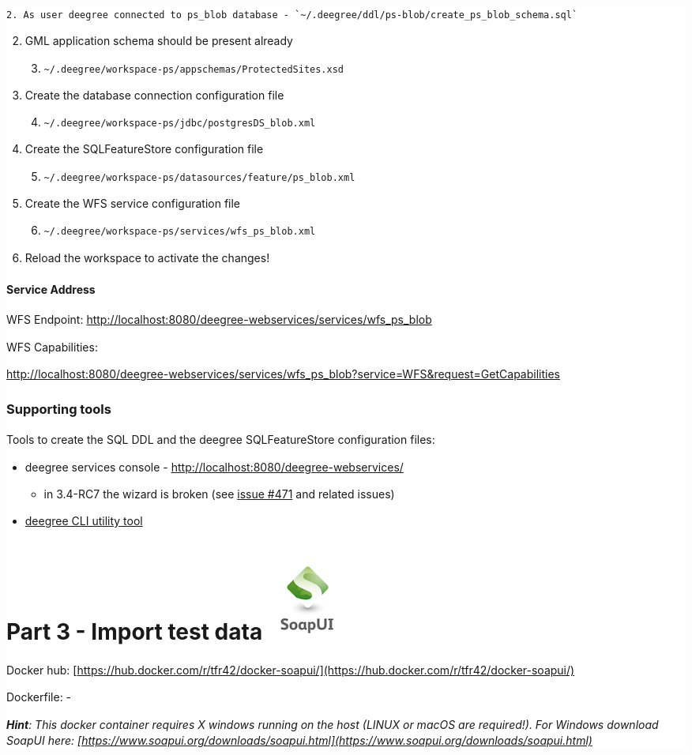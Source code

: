     2. As user deegree connected to ps_blob database - `~/.deegree/ddl/ps-blob/create_ps_blob_schema.sql`

2. GML application schema should be present already

    3. `~/.deegree/workspace-ps/appschemas/ProtectedSites.xsd`

3. Create the database connection configuration file

    4. `~/.deegree/workspace-ps/jdbc/postgresDS_blob.xml`

4. Create the SQLFeatureStore configuration file

    5. `~/.deegree/workspace-ps/datasources/feature/ps_blob.xml`

5. Create the WFS service configuration file

    6. `~/.deegree/workspace-ps/services/wfs_ps_blob.xml`

6. Reload the workspace to activate the changes!

#### Service Address

WFS Endpoint: [http://localhost:8080/deegree-webservices/services/wfs_ps_blob](http://localhost:8080/deegree-webservices/services/wfs_ps_blob)

WFS Capabilities:

[http://localhost:8080/deegree-webservices/services/wfs_ps_blob?service=WFS&request=GetCapabilities](http://localhost:8080/deegree-webservices/services/wfs_ps_blob?service=WFS&request=GetCapabilities)

### Supporting tools

Tools to create the SQL DDL and the deegree SQLFeatureStore configuration files:

* deegree services console - [http://localhost:8080/deegree-webservices/](http://localhost:8080/deegree-webservices/) 

    * in 3.4-RC7 the wizard is broken (see [issue #471](https://github.com/deegree/deegree3/issues/471) and related issues) 

* [deegree CLI utility tool](https://github.com/deegree/deegree3/tree/master/deegree-tools/deegree-tools-config) 

# Part 3 - Import test data  ![image alt text](resources/image_7.png) 

Docker hub: [https://hub.docker.com/r/tfr42/docker-soapui/](https://hub.docker.com/r/tfr42/docker-soapui/)

Dockerfile: -

_**Hint**: This docker container requires X windows running on the host (LINUX or macOS are required!). For Windows download SoapUI here: [https://www.soapui.org/downloads/soapui.html](https://www.soapui.org/downloads/soapui.html)_

